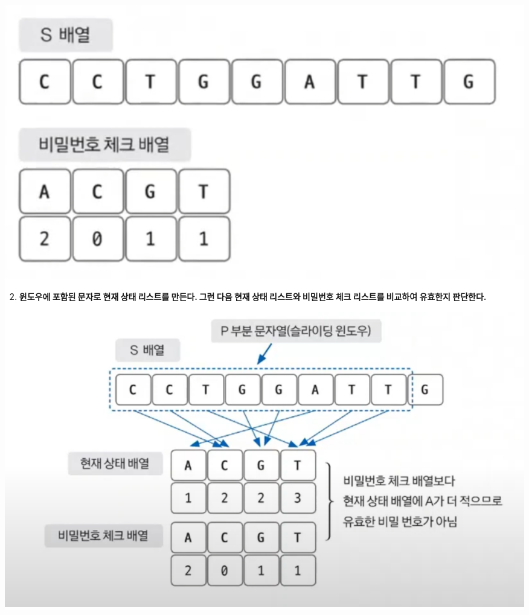 ![img_1.png](image/img_1.png)

2. **윈도우에 포함된 문자로 현재 상태 리스트를 만든다. 그런 다음 현재 상태 리스트와 비밀번호 체크 리스트를 비교하여 유효한지 판단한다.**

![img_2.png](image/img_2.png)
